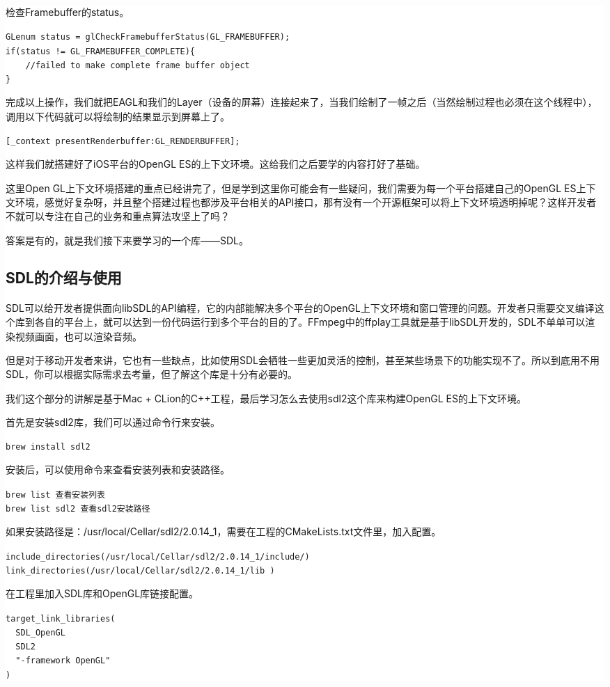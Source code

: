 检查Framebuffer的status。

```plain
GLenum status = glCheckFramebufferStatus(GL_FRAMEBUFFER);
if(status != GL_FRAMEBUFFER_COMPLETE){
    //failed to make complete frame buffer object
}

```

完成以上操作，我们就把EAGL和我们的Layer（设备的屏幕）连接起来了，当我们绘制了一帧之后（当然绘制过程也必须在这个线程中），调用以下代码就可以将绘制的结果显示到屏幕上了。

```plain
[_context presentRenderbuffer:GL_RENDERBUFFER];

```

这样我们就搭建好了iOS平台的OpenGL ES的上下文环境。这给我们之后要学的内容打好了基础。

这里Open GL上下文环境搭建的重点已经讲完了，但是学到这里你可能会有一些疑问，我们需要为每一个平台搭建自己的OpenGL ES上下文环境，感觉好复杂呀，并且整个搭建过程也都涉及平台相关的API接口，那有没有一个开源框架可以将上下文环境透明掉呢？这样开发者不就可以专注在自己的业务和重点算法攻坚上了吗？

答案是有的，就是我们接下来要学习的一个库——SDL。

## SDL的介绍与使用

SDL可以给开发者提供面向libSDL的API编程，它的内部能解决多个平台的OpenGL上下文环境和窗口管理的问题。开发者只需要交叉编译这个库到各自的平台上，就可以达到一份代码运行到多个平台的目的了。FFmpeg中的ffplay工具就是基于libSDL开发的，SDL不单单可以渲染视频画面，也可以渲染音频。

但是对于移动开发者来讲，它也有一些缺点，比如使用SDL会牺牲一些更加灵活的控制，甚至某些场景下的功能实现不了。所以到底用不用SDL，你可以根据实际需求去考量，但了解这个库是十分有必要的。

我们这个部分的讲解是基于Mac + CLion的C++工程，最后学习怎么去使用sdl2这个库来构建OpenGL ES的上下文环境。

首先是安装sdl2库，我们可以通过命令行来安装。

```plain
brew install sdl2

```

安装后，可以使用命令来查看安装列表和安装路径。

```plain
brew list 查看安装列表
brew list sdl2 查看sdl2安装路径

```

如果安装路径是：/usr/local/Cellar/sdl2/2.0.14\_1，需要在工程的CMakeLists.txt文件里，加入配置。

```plain
include_directories(/usr/local/Cellar/sdl2/2.0.14_1/include/)
link_directories(/usr/local/Cellar/sdl2/2.0.14_1/lib )

```

在工程里加入SDL库和OpenGL库链接配置。

```plain
target_link_libraries(
  SDL_OpenGL
  SDL2
  "-framework OpenGL"
)

```
